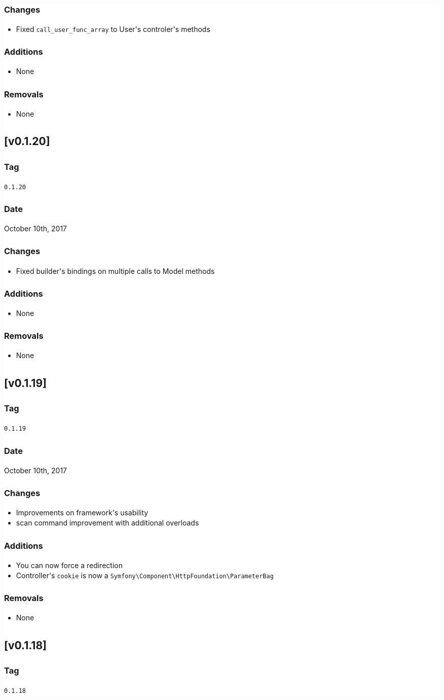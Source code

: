 ### Changes
* Fixed `call_user_func_array` to User's controler's methods

### Additions
* None

### Removals
* None


## [v0.1.20]
### Tag
`0.1.20`

### Date
October 10th, 2017

### Changes
* Fixed builder's bindings on multiple calls to Model methods

### Additions
* None

### Removals
* None


## [v0.1.19]
### Tag
`0.1.19`

### Date
October 10th, 2017

### Changes
* Improvements on framework's usability
* scan command improvement with additional overloads

### Additions
* You can now force a redirection
* Controller's `cookie` is now a `Symfony\Component\HttpFoundation\ParameterBag`

### Removals
* None


## [v0.1.18]
### Tag
`0.1.18`
